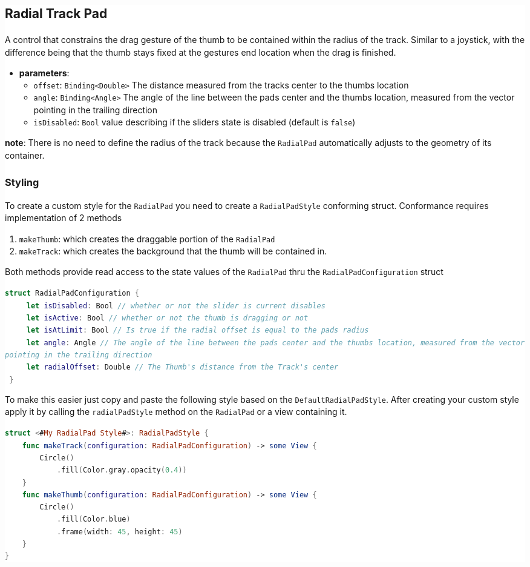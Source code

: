 ## Radial Track Pad

A control that constrains the drag gesture of the thumb to be contained within the radius of the track.
Similar to a joystick, with the difference being that the thumb stays fixed at the  gestures end location when the drag is finished.
- **parameters**:
  - `offset`: `Binding<Double>` The distance measured from the tracks center to the thumbs location
  - `angle`: `Binding<Angle>`  The angle of the line between the pads center and the thumbs location, measured from the vector pointing in the trailing direction
  - `isDisabled`: `Bool`  value describing if the sliders state is disabled (default is `false`)

**note**: There is no need to define the radius of the track because the `RadialPad` automatically adjusts to the geometry of its container.

### Styling

To create a custom style for the `RadialPad` you need to create a `RadialPadStyle` conforming struct.
Conformance requires implementation of 2 methods

 1. `makeThumb`: which creates the draggable portion of the `RadialPad`
 2. `makeTrack`: which creates the background that the thumb will be contained in.

Both methods provide read access to the state values of the `RadialPad` thru the `RadialPadConfiguration` struct
````Swift
struct RadialPadConfiguration {
     let isDisabled: Bool // whether or not the slider is current disables
     let isActive: Bool // whether or not the thumb is dragging or not
     let isAtLimit: Bool // Is true if the radial offset is equal to the pads radius
     let angle: Angle // The angle of the line between the pads center and the thumbs location, measured from the vector pointing in the trailing direction
     let radialOffset: Double // The Thumb's distance from the Track's center
 }
````
To make this easier just copy and paste the following style based on the `DefaultRadialPadStyle`. After creating your custom style
apply it by calling the `radialPadStyle` method on the `RadialPad` or a view containing it.
````Swift
struct <#My RadialPad Style#>: RadialPadStyle {
    func makeTrack(configuration: RadialPadConfiguration) -> some View {
        Circle()
            .fill(Color.gray.opacity(0.4))
    }
    func makeThumb(configuration: RadialPadConfiguration) -> some View {
        Circle()
            .fill(Color.blue)
            .frame(width: 45, height: 45)
    }
}
```` 
